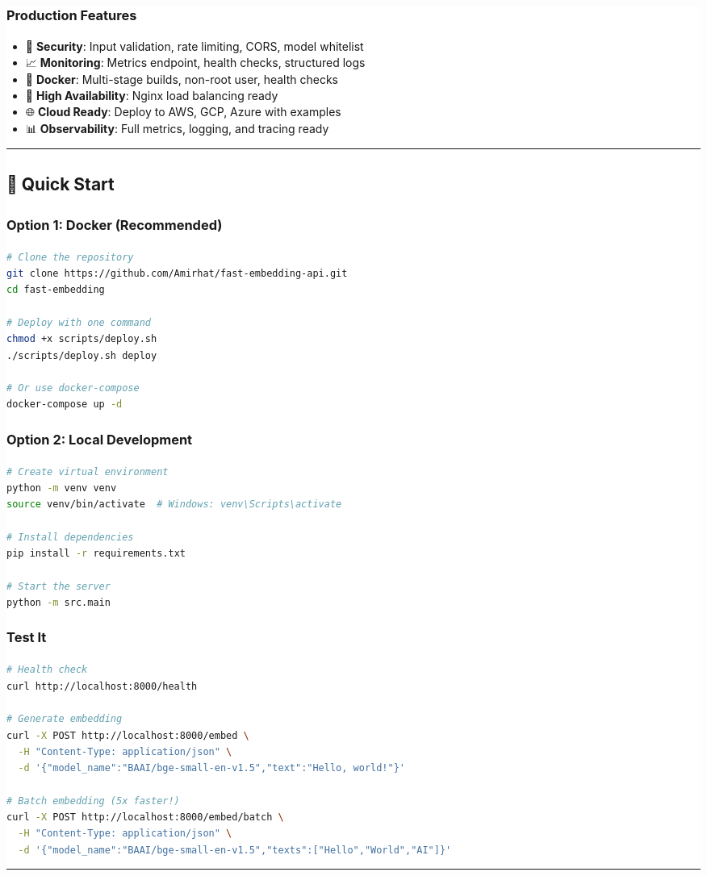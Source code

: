 ### Production Features

- 🔐 **Security**: Input validation, rate limiting, CORS, model whitelist
- 📈 **Monitoring**: Metrics endpoint, health checks, structured logs
- 🐳 **Docker**: Multi-stage builds, non-root user, health checks
- 🔄 **High Availability**: Nginx load balancing ready
- 🌐 **Cloud Ready**: Deploy to AWS, GCP, Azure with examples
- 📊 **Observability**: Full metrics, logging, and tracing ready

---

## 🚀 Quick Start

### Option 1: Docker (Recommended)

```bash
# Clone the repository
git clone https://github.com/Amirhat/fast-embedding-api.git
cd fast-embedding

# Deploy with one command
chmod +x scripts/deploy.sh
./scripts/deploy.sh deploy

# Or use docker-compose
docker-compose up -d
```

### Option 2: Local Development

```bash
# Create virtual environment
python -m venv venv
source venv/bin/activate  # Windows: venv\Scripts\activate

# Install dependencies
pip install -r requirements.txt

# Start the server
python -m src.main
```

### Test It

```bash
# Health check
curl http://localhost:8000/health

# Generate embedding
curl -X POST http://localhost:8000/embed \
  -H "Content-Type: application/json" \
  -d '{"model_name":"BAAI/bge-small-en-v1.5","text":"Hello, world!"}'

# Batch embedding (5x faster!)
curl -X POST http://localhost:8000/embed/batch \
  -H "Content-Type: application/json" \
  -d '{"model_name":"BAAI/bge-small-en-v1.5","texts":["Hello","World","AI"]}'
```

---